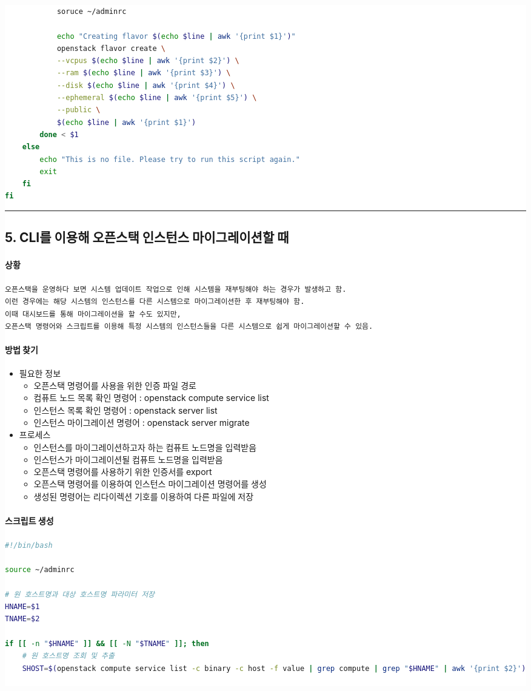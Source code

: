 ```sh
            soruce ~/adminrc

            echo "Creating flavor $(echo $line | awk '{print $1}')"
            openstack flavor create \
            --vcpus $(echo $line | awk '{print $2}') \
            --ram $(echo $line | awk '{print $3}') \
            --disk $(echo $line | awk '{print $4}') \
            --ephemeral $(echo $line | awk '{print $5}') \
            --public \
            $(echo $line | awk '{print $1}')
        done < $1
    else
        echo "This is no file. Please try to run this script again."
        exit
    fi
fi
```

---



## 5. CLI를 이용해 오픈스택 인스턴스 마이그레이션할 때

#### 상황

```
오픈스택을 운영하다 보면 시스템 업데이트 작업으로 인해 시스템을 재부팅해야 하는 경우가 발생하고 함.
이런 경우에는 해당 시스템의 인스턴스를 다른 시스템으로 마이그레이션한 후 재부팅해야 함.
이때 대시보드를 통해 마이그레이션을 할 수도 있지만,
오픈스택 명령어와 스크립트를 이용해 특정 시스템의 인스턴스들을 다른 시스템으로 쉽게 마이그레이션할 수 있음.
```



#### 방법 찾기

- 필요한 정보
  - 오픈스택 명령어를 사용을 위한 인증 파일 경로
  - 컴퓨트 노드 목록 확인 명령어 : openstack compute service list
  - 인스턴스 목록 확인 명령어 : openstack server list
  - 인스턴스 마이그레이션 명령어 : openstack server migrate
- 프로세스
  - 인스턴스를 마이그레이션하고자 하는 컴퓨트 노드명을 입력받음
  - 인스턴스가 마이그레이션될 컴퓨트 노드명을 입력받음
  - 오픈스택 명령어를 사용하기 위한 인증서를 export
  - 오픈스택 명령어를 이용하여 인스턴스 마이그레이션 명령어를 생성
  - 생성된 명령어는 리다이렉션 기호를 이용하여 다른 파일에 저장



#### 스크립트 생성

```sh
#!/bin/bash

source ~/adminrc

# 원 호스트명과 대상 호스트명 파라미터 저장
HNAME=$1
TNAME=$2

if [[ -n "$HNAME" ]] && [[ -N "$TNAME" ]]; then
    # 원 호스트명 조회 및 추출
    SHOST=$(openstack compute service list -c binary -c host -f value | grep compute | grep "$HNAME" | awk '{print $2}')
    
```